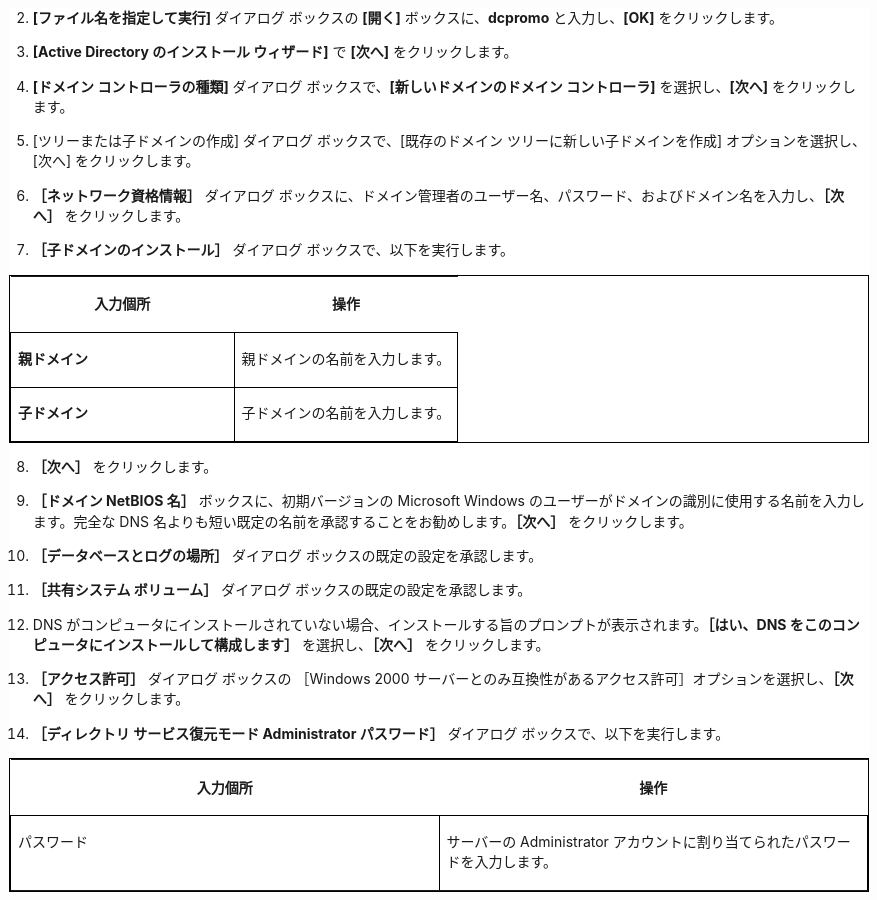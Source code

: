 2.  **\[ファイル名を指定して実行\]** ダイアログ ボックスの **\[開く\]** ボックスに、**dcpromo** と入力し、**\[OK\]** をクリックします。
  
3.  **\[Active Directory のインストール ウィザード\]** で **\[次へ\]** をクリックします。
  
4.  **\[ドメイン コントローラの種類\]** ダイアログ ボックスで、**\[新しいドメインのドメイン コントローラ\]** を選択し、**\[次へ\]** をクリックします。
  
5.  \[ツリーまたは子ドメインの作成\] ダイアログ ボックスで、\[既存のドメイン ツリーに新しい子ドメインを作成\] オプションを選択し、\[次へ\] をクリックします。
  
6.  **［ネットワーク資格情報］** ダイアログ ボックスに、ドメイン管理者のユーザー名、パスワード、およびドメイン名を入力し、**［次へ］** をクリックします。
  
7.  **［子ドメインのインストール］** ダイアログ ボックスで、以下を実行します。

<p> </p>
    <table style="border:1px solid black;">  
    <colgroup>  
    <col width="50%" />  
    <col width="50%" />  
    </colgroup>  
    <thead>  
    <tr class="header">  
    <th><p>入力個所</p></th>  
    <th><p>操作</p></th>  
    </tr>  
    </thead>  
    <tbody>  
    <tr class="odd">
    <td style="border:1px solid black;"><p><strong>親ドメイン</strong></p></td>
    <td style="border:1px solid black;"><p>親ドメインの名前を入力します。</p></td>
    </tr>  
    <tr class="even">
    <td style="border:1px solid black;"><p><strong>子ドメイン</strong></p></td>
    <td style="border:1px solid black;"><p>子ドメインの名前を入力します。</p></td>
    </tr>  
    </tbody>  
    </table>
  
8.  **［次へ］** をクリックします。
  
9.  **［ドメイン NetBIOS 名］** ボックスに、初期バージョンの Microsoft Windows のユーザーがドメインの識別に使用する名前を入力します。完全な DNS 名よりも短い既定の名前を承認することをお勧めします。**［次へ］** をクリックします。
  
10. **［データベースとログの場所］** ダイアログ ボックスの既定の設定を承認します。
  
11. **［共有システム ボリューム］** ダイアログ ボックスの既定の設定を承認します。
  
12. DNS がコンピュータにインストールされていない場合、インストールする旨のプロンプトが表示されます。**［はい、DNS をこのコンピュータにインストールして構成します］** を選択し、**［次へ］** をクリックします。
  
13. **［アクセス許可］** ダイアログ ボックスの ［Windows 2000 サーバーとのみ互換性があるアクセス許可］オプションを選択し、**［次へ］** をクリックします。
  
14. **［ディレクトリ サービス復元モード Administrator パスワード］** ダイアログ ボックスで、以下を実行します。

<p> </p>
    <table style="border:1px solid black;">  
    <colgroup>  
    <col width="50%" />  
    <col width="50%" />  
    </colgroup>  
    <thead>  
    <tr class="header">  
    <th><p>入力個所</p></th>  
    <th><p>操作</p></th>  
    </tr>  
    </thead>  
    <tbody>  
    <tr class="odd">
    <td style="border:1px solid black;"><p>パスワード</p></td>
    <td style="border:1px solid black;"><p>サーバーの Administrator アカウントに割り当てられたパスワードを入力します。</p></td>
    </tr>  
    <tr class="even">